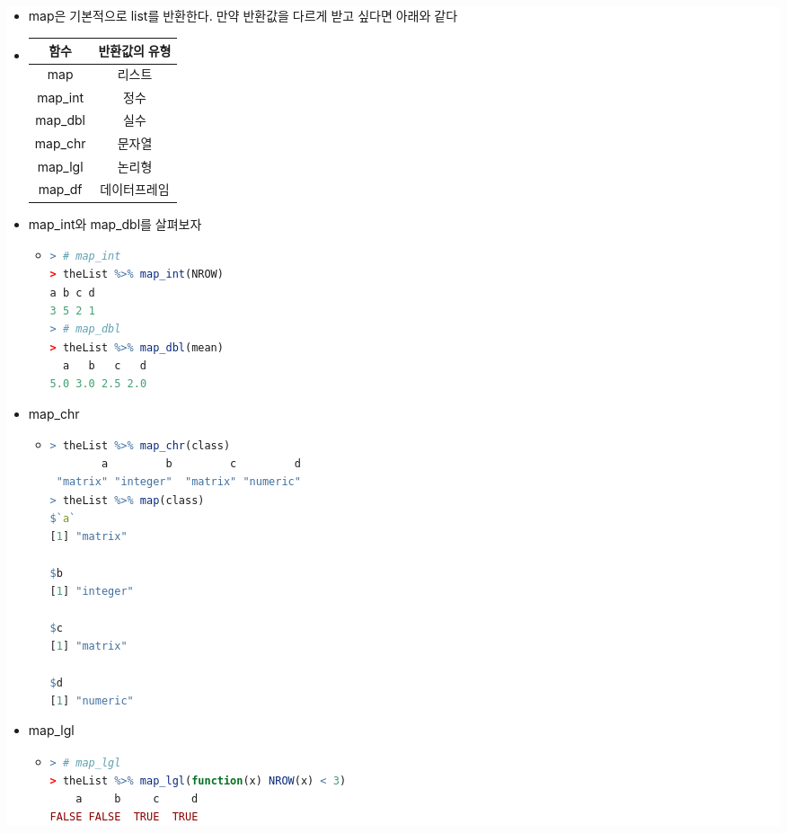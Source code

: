 - map은 기본적으로 list를 반환한다. 만약 반환값을 다르게 받고 싶다면 아래와 같다

- |  함수   | 반환값의 유형 |
  | :-----: | :-----------: |
  |   map   |    리스트     |
  | map_int |     정수      |
  | map_dbl |     실수      |
  | map_chr |    문자열     |
  | map_lgl |    논리형     |
  | map_df  | 데이터프레임  |

- map_int와 map_dbl를 살펴보자

  - ```R
    > # map_int
    > theList %>% map_int(NROW)
    a b c d 
    3 5 2 1 
    > # map_dbl
    > theList %>% map_dbl(mean)
      a   b   c   d 
    5.0 3.0 2.5 2.0 
    ```

- map_chr

  - ```R
    > theList %>% map_chr(class)
            a         b         c         d 
     "matrix" "integer"  "matrix" "numeric" 
    > theList %>% map(class)
    $`a`
    [1] "matrix"
    
    $b
    [1] "integer"
    
    $c
    [1] "matrix"
    
    $d
    [1] "numeric"
    ```

- map_lgl

  - ```R
    > # map_lgl
    > theList %>% map_lgl(function(x) NROW(x) < 3)
        a     b     c     d 
    FALSE FALSE  TRUE  TRUE 
    ```
